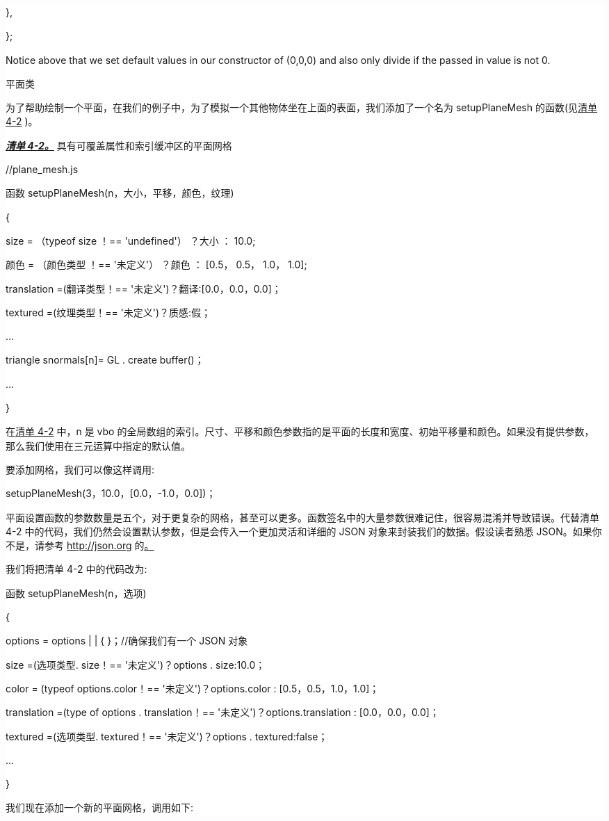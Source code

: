 },

};

Notice above that we set default values in our constructor of (0,0,0) and also only divide if the passed in value is not 0.

平面类

为了帮助绘制一个平面，在我们的例子中，为了模拟一个其他物体坐在上面的表面，我们添加了一个名为 setupPlaneMesh 的函数(见[清单 4-2](#list2) )。

***[清单 4-2。](#_list2)*** 具有可覆盖属性和索引缓冲区的平面网格

//plane_mesh.js

函数 setupPlaneMesh(n，大小，平移，颜色，纹理)

{

size = （typeof size ！== 'undefined'） ？大小 ： 10.0;

颜色 = （颜色类型 ！== '未定义'） ？颜色 ： [0.5， 0.5， 1.0， 1.0];

translation =(翻译类型！== '未定义')？翻译:[0.0，0.0，0.0]；

textured =(纹理类型！== '未定义')？质感:假；

…

triangle snormals[n]= GL . create buffer()；

…

}

在[清单 4-2](#list2) 中，n 是 vbo 的全局数组的索引。尺寸、平移和颜色参数指的是平面的长度和宽度、初始平移量和颜色。如果没有提供参数，那么我们使用在三元运算中指定的默认值。

要添加网格，我们可以像这样调用:

setupPlaneMesh(3，10.0，[0.0，-1.0，0.0])；

平面设置函数的参数数量是五个，对于更复杂的网格，甚至可以更多。函数签名中的大量参数很难记住，很容易混淆并导致错误。代替清单 4-2 中的代码，我们仍然会设置默认参数，但是会传入一个更加灵活和详细的 JSON 对象来封装我们的数据。假设读者熟悉 JSON。如果你不是，请参考 http://json.org 的[。](http://json.org)

我们将把清单 4-2 中的代码改为:

函数 setupPlaneMesh(n，选项)

{

options = options | | { }；//确保我们有一个 JSON 对象

size =(选项类型. size！== '未定义')？options . size:10.0；

color = (typeof options.color！== '未定义')？options.color : [0.5，0.5，1.0，1.0]；

translation =(type of options . translation！== '未定义')？options.translation : [0.0，0.0，0.0]；

textured =(选项类型. textured！== '未定义')？options . textured:false；

…

}

我们现在添加一个新的平面网格，调用如下:
